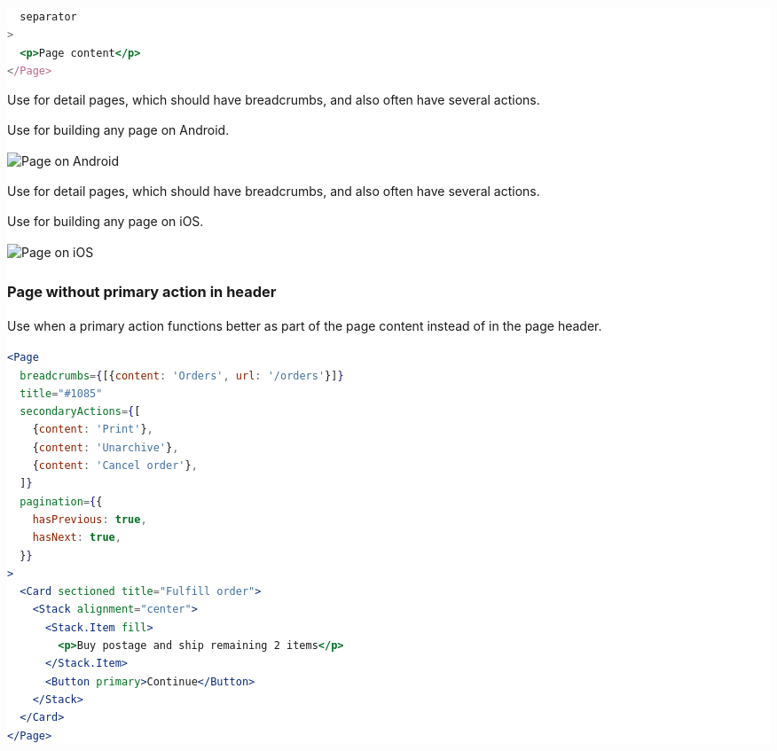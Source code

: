 ```jsx
  separator
>
  <p>Page content</p>
</Page>
```





Use for detail pages, which should have breadcrumbs, and also often have several actions.

Use for building any page on Android.

![Page on Android](/public_images/components/Page/android/with-header@2x.png)





Use for detail pages, which should have breadcrumbs, and also often have several actions.

Use for building any page on iOS.

![Page on iOS](/public_images/components/Page/ios/with-header@2x.png)



### Page without primary action in header



Use when a primary action functions better as part of the page content instead of in the page header.

```jsx
<Page
  breadcrumbs={[{content: 'Orders', url: '/orders'}]}
  title="#1085"
  secondaryActions={[
    {content: 'Print'},
    {content: 'Unarchive'},
    {content: 'Cancel order'},
  ]}
  pagination={{
    hasPrevious: true,
    hasNext: true,
  }}
>
  <Card sectioned title="Fulfill order">
    <Stack alignment="center">
      <Stack.Item fill>
        <p>Buy postage and ship remaining 2 items</p>
      </Stack.Item>
      <Button primary>Continue</Button>
    </Stack>
  </Card>
</Page>
```
